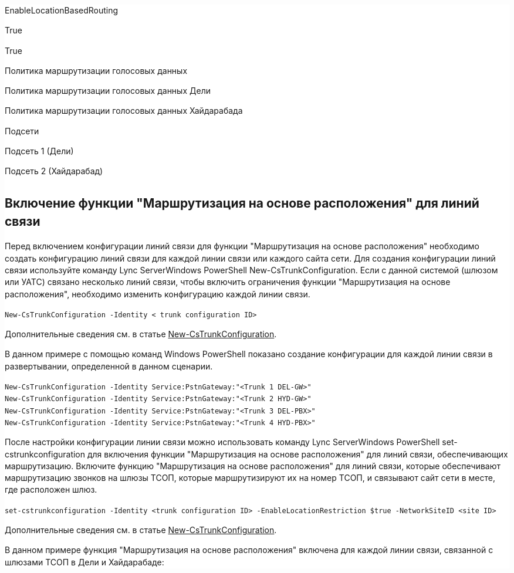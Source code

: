 <tr class="even">
<td><p>EnableLocationBasedRouting</p></td>
<td><p>True</p></td>
<td><p>True</p></td>
</tr>
<tr class="odd">
<td><p>Политика маршрутизации голосовых данных</p></td>
<td><p>Политика маршрутизации голосовых данных Дели</p></td>
<td><p>Политика маршрутизации голосовых данных Хайдарабада</p></td>
</tr>
<tr class="even">
<td><p>Подсети</p></td>
<td><p>Подсеть 1 (Дели)</p></td>
<td><p>Подсеть 2 (Хайдарабад)</p></td>
</tr>
</tbody>
</table>



## Включение функции "Маршрутизация на основе расположения" для линий связи

Перед включением конфигурации линий связи для функции "Маршрутизация на основе расположения" необходимо создать конфигурацию линий связи для каждой линии связи или каждого сайта сети. Для создания конфигурации линий связи используйте команду Lync ServerWindows PowerShell New-CsTrunkConfiguration. Если с данной системой (шлюзом или УАТС) связано несколько линий связи, чтобы включить ограничения функции "Маршрутизация на основе расположения", необходимо изменить конфигурацию каждой линии связи.

    New-CsTrunkConfiguration -Identity < trunk configuration ID>

Дополнительные сведения см. в статье [New-CsTrunkConfiguration](https://docs.microsoft.com/en-us/powershell/module/skype/New-CsTrunkConfiguration).

В данном примере с помощью команд Windows PowerShell показано создание конфигурации для каждой линии связи в развертывании, определенной в данном сценарии.

    New-CsTrunkConfiguration -Identity Service:PstnGateway:"<Trunk 1 DEL-GW>"
    New-CsTrunkConfiguration -Identity Service:PstnGateway:"<Trunk 2 HYD-GW>"
    New-CsTrunkConfiguration -Identity Service:PstnGateway:"<Trunk 3 DEL-PBX>"
    New-CsTrunkConfiguration -Identity Service:PstnGateway:"<Trunk 4 HYD-PBX>"

После настройки конфигурации линии связи можно использовать команду Lync ServerWindows PowerShell set-cstrunkconfiguration для включения функции "Маршрутизация на основе расположения" для линий связи, обеспечивающих маршрутизацию. Включите функцию "Маршрутизация на основе расположения" для линий связи, которые обеспечивают маршрутизацию звонков на шлюзы ТСОП, которые маршрутизируют их на номер ТСОП, и связывают сайт сети в месте, где расположен шлюз.

    set-cstrunkconfiguration -Identity <trunk configuration ID> -EnableLocationRestriction $true -NetworkSiteID <site ID>

Дополнительные сведения см. в статье [New-CsTrunkConfiguration](https://docs.microsoft.com/en-us/powershell/module/skype/New-CsTrunkConfiguration).

В данном примере функция "Маршрутизация на основе расположения" включена для каждой линии связи, связанной с шлюзами ТСОП в Дели и Хайдарабаде:
